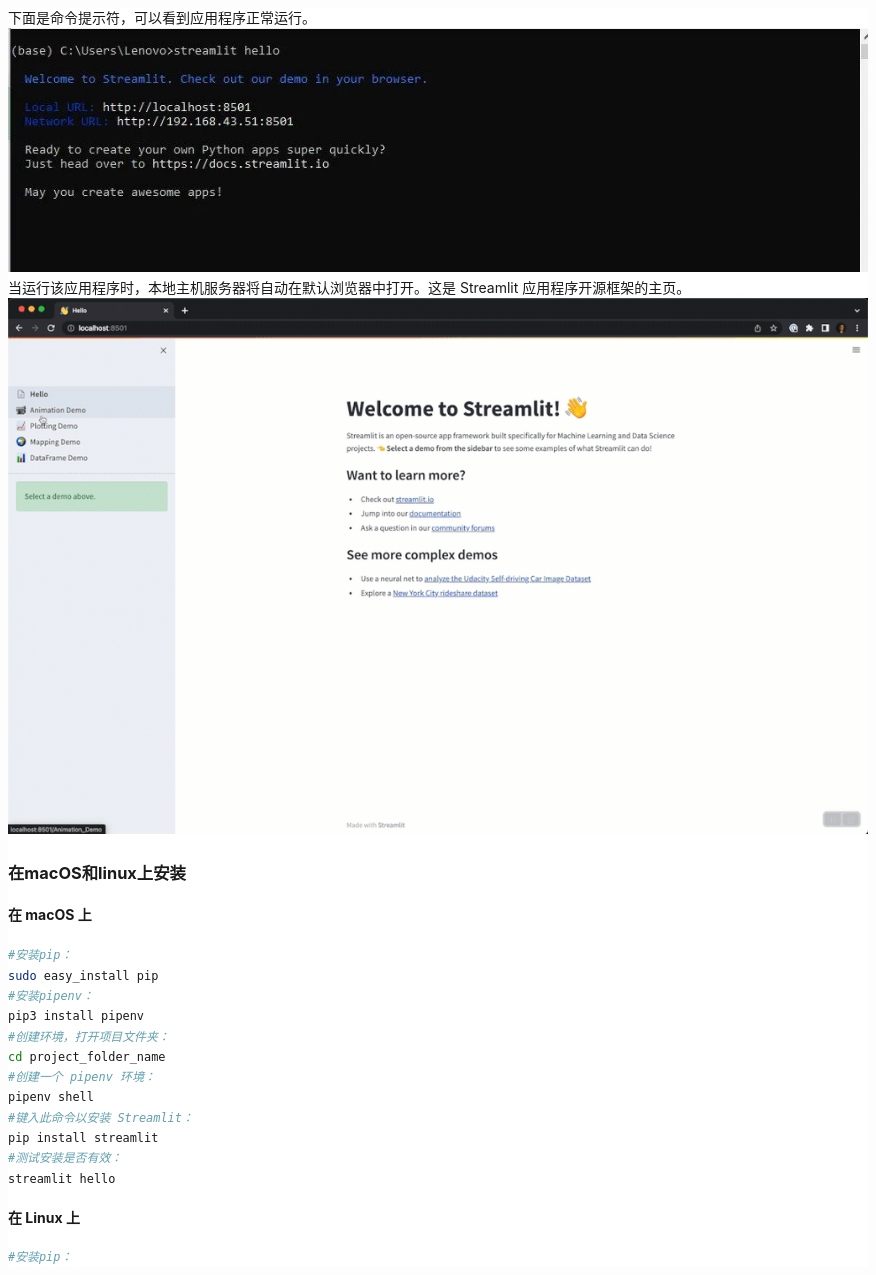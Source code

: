 下面是命令提示符，可以看到应用程序正常运行。<br />![](./img/1659014045598-7b241eee-3361-45bb-bcc8-22304c7409d2.jpeg)<br />当运行该应用程序时，本地主机服务器将自动在默认浏览器中打开。这是 Streamlit 应用程序开源框架的主页。<br />![](./img/1659014045535-6042a7f4-4335-4563-ab24-f1c4e7de7e27.gif)
<a name="NLr0n"></a>
### **在macOS和linux上安装**
<a name="ec0Hi"></a>
#### **在 macOS 上**
```bash
#安装pip：
sudo easy_install pip
#安装pipenv：
pip3 install pipenv
#创建环境，打开项目文件夹：
cd project_folder_name
#创建一个 pipenv 环境：
pipenv shell
#键入此命令以安装 Streamlit：
pip install streamlit
#测试安装是否有效：
streamlit hello
```
<a name="yInJs"></a>
#### **在 Linux 上**
```bash
#安装pip：
```